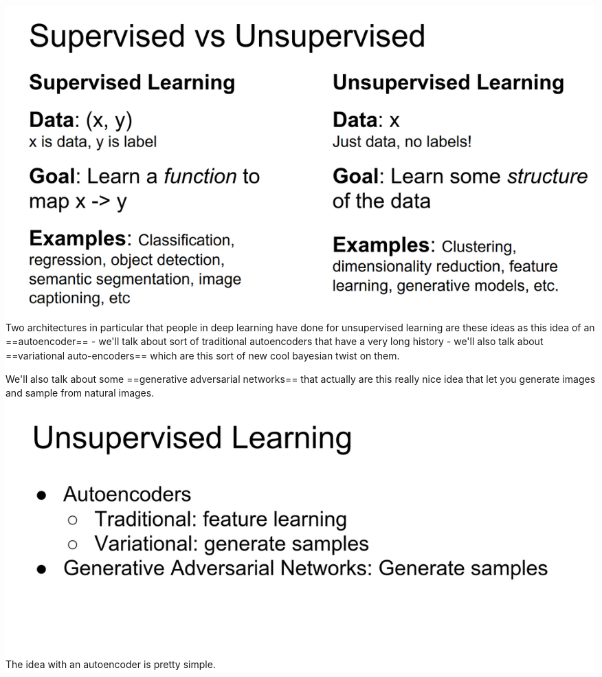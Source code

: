 ![14041](../img/cs231n/winter2016/14041.png)

Two architectures in particular that people in deep learning have done for unsupervised learning are these ideas as this idea of an ==autoencoder== - we'll talk about sort of traditional autoencoders that have a very long history -  we'll also talk about ==variational auto-encoders== which are this sort of new cool bayesian twist on them.

We'll also talk about some ==generative adversarial networks== that actually are this really nice idea that let you generate images and sample from natural images.

![14042](../img/cs231n/winter2016/14042.png)

The idea with an autoencoder is pretty simple.
